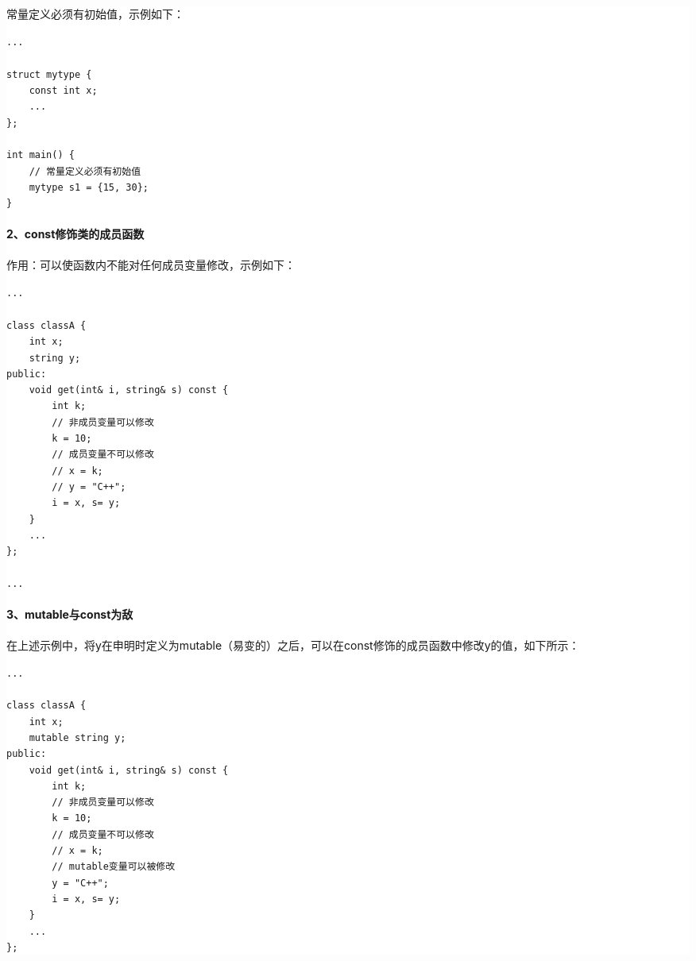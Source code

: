 常量定义必须有初始值，示例如下：

    ...
    
    struct mytype {
        const int x;
        ...
    };
    
    int main() {
        // 常量定义必须有初始值
        mytype s1 = {15, 30};
    }

#### 2、const修饰类的成员函数

作用：可以使函数内不能对任何成员变量修改，示例如下：

    ...

    class classA {
        int x;
        string y;
    public:
        void get(int& i, string& s) const {
            int k;
            // 非成员变量可以修改
            k = 10;
            // 成员变量不可以修改
            // x = k;
            // y = "C++";
            i = x, s= y;
        }
        ...
    };
    
    ...
    
#### 3、mutable与const为敌

在上述示例中，将y在申明时定义为mutable（易变的）之后，可以在const修饰的成员函数中修改y的值，如下所示：

    ...

    class classA {
        int x;
        mutable string y;
    public:
        void get(int& i, string& s) const {
            int k;
            // 非成员变量可以修改
            k = 10;
            // 成员变量不可以修改
            // x = k;
            // mutable变量可以被修改
            y = "C++";
            i = x, s= y;
        }
        ...
    };
    